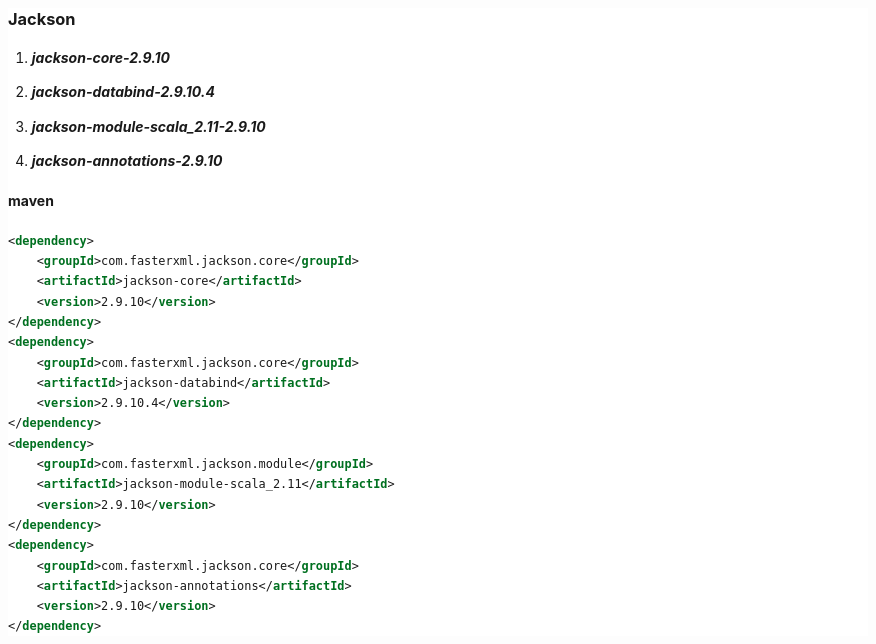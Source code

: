 

### Jackson

1. ***jackson-core-2.9.10***

2. ***jackson-databind-2.9.10.4***

3. ***jackson-module-scala_2.11-2.9.10***

4. ***jackson-annotations-2.9.10***

   

#### maven

```xml
<dependency>
    <groupId>com.fasterxml.jackson.core</groupId>
    <artifactId>jackson-core</artifactId>
    <version>2.9.10</version>
</dependency>
<dependency>
    <groupId>com.fasterxml.jackson.core</groupId>
    <artifactId>jackson-databind</artifactId>
    <version>2.9.10.4</version>
</dependency>
<dependency>
    <groupId>com.fasterxml.jackson.module</groupId>
    <artifactId>jackson-module-scala_2.11</artifactId>
    <version>2.9.10</version>
</dependency>
<dependency>
    <groupId>com.fasterxml.jackson.core</groupId>
    <artifactId>jackson-annotations</artifactId>
    <version>2.9.10</version>
</dependency>
```

